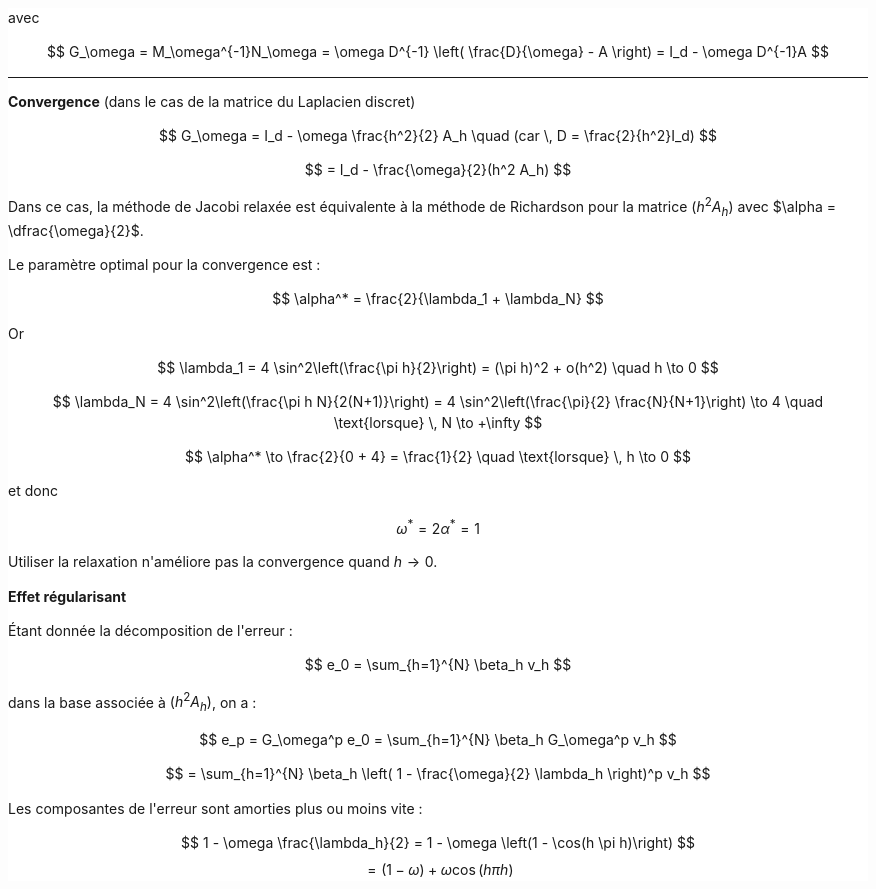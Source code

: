 avec

$$ 
G_\omega = M_\omega^{-1}N_\omega = \omega D^{-1} \left( \frac{D}{\omega} - A \right) = I_d - \omega D^{-1}A 
$$

---

**Convergence** (dans le cas de la matrice du Laplacien discret)

$$ 
G_\omega = I_d - \omega \frac{h^2}{2} A_h \quad (car \, D = \frac{2}{h^2}I_d) 
$$

$$ 
= I_d - \frac{\omega}{2}(h^2 A_h) 
$$

Dans ce cas, la méthode de Jacobi relaxée est équivalente à la méthode de Richardson pour la matrice $(h^2 A_h)$ avec $\alpha = \dfrac{\omega}{2}$.

Le paramètre optimal pour la convergence est :

$$ \alpha^* = \frac{2}{\lambda_1 + \lambda_N} $$

Or 

$$ \lambda_1 = 4 \sin^2\left(\frac{\pi h}{2}\right) = (\pi h)^2 + o(h^2) \quad h \to 0 $$

$$ \lambda_N = 4 \sin^2\left(\frac{\pi h N}{2(N+1)}\right) = 4 \sin^2\left(\frac{\pi}{2} \frac{N}{N+1}\right) \to 4 \quad \text{lorsque} \, N \to +\infty $$

$$ \alpha^* \to \frac{2}{0 + 4} = \frac{1}{2} \quad \text{lorsque} \, h \to 0 $$

et donc 

$$ \omega^* = 2 \alpha^* = 1 $$

Utiliser la relaxation n'améliore pas la convergence quand $h \to 0$.

**Effet régularisant**

Étant donnée la décomposition de l'erreur :

$$ e_0 = \sum_{h=1}^{N} \beta_h v_h $$

dans la base associée à $(h^2 A_h)$, on a :

$$ 
e_p = G_\omega^p e_0 = \sum_{h=1}^{N} \beta_h G_\omega^p v_h 
$$

$$ 
= \sum_{h=1}^{N} \beta_h \left( 1 - \frac{\omega}{2} \lambda_h \right)^p v_h 
$$

Les composantes de l'erreur sont amorties plus ou moins vite :

$$ 
1 - \omega \frac{\lambda_h}{2} = 1 - \omega \left(1 - \cos(h \pi h)\right) 
$$
$$ 
= (1 - \omega) + \omega \cos( h \pi h ) 
$$
